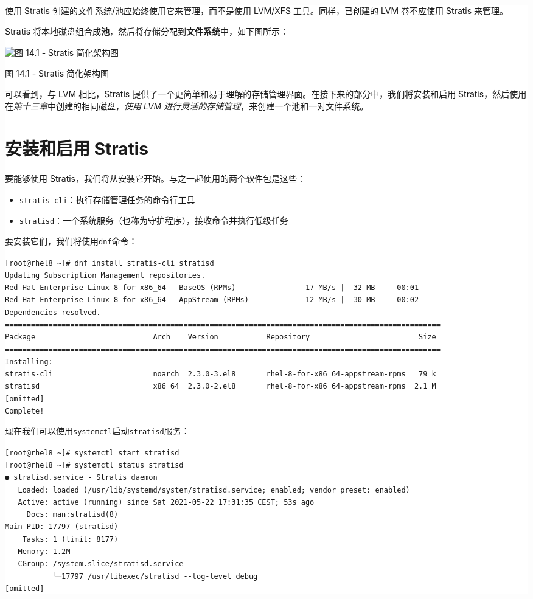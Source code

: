 使用 Stratis 创建的文件系统/池应始终使用它来管理，而不是使用 LVM/XFS 工具。同样，已创建的 LVM 卷不应使用 Stratis 来管理。

Stratis 将本地磁盘组合成**池**，然后将存储分配到**文件系统**中，如下图所示：

![图 14.1 - Stratis 简化架构图](https://github.com/OpenDocCN/freelearn-linux-zh/raw/master/docs/rhel8-adm/img/B16799_14_001.jpg)

图 14.1 - Stratis 简化架构图

可以看到，与 LVM 相比，Stratis 提供了一个更简单和易于理解的存储管理界面。在接下来的部分中，我们将安装和启用 Stratis，然后使用在*第十三章*中创建的相同磁盘，*使用 LVM 进行灵活的存储管理*，来创建一个池和一对文件系统。

# 安装和启用 Stratis

要能够使用 Stratis，我们将从安装它开始。与之一起使用的两个软件包是这些：

+   `stratis-cli`：执行存储管理任务的命令行工具

+   `stratisd`：一个系统服务（也称为守护程序），接收命令并执行低级任务

要安装它们，我们将使用`dnf`命令：

```
[root@rhel8 ~]# dnf install stratis-cli stratisd
Updating Subscription Management repositories.
Red Hat Enterprise Linux 8 for x86_64 - BaseOS (RPMs)                17 MB/s |  32 MB     00:01    
Red Hat Enterprise Linux 8 for x86_64 - AppStream (RPMs)             12 MB/s |  30 MB     00:02    
Dependencies resolved.
====================================================================================================
Package                           Arch    Version           Repository                         Size
====================================================================================================
Installing:
stratis-cli                       noarch  2.3.0-3.el8       rhel-8-for-x86_64-appstream-rpms   79 k
stratisd                          x86_64  2.3.0-2.el8       rhel-8-for-x86_64-appstream-rpms  2.1 M
[omitted]
Complete!
```

现在我们可以使用`systemctl`启动`stratisd`服务：

```
[root@rhel8 ~]# systemctl start stratisd
[root@rhel8 ~]# systemctl status stratisd
● stratisd.service - Stratis daemon
   Loaded: loaded (/usr/lib/systemd/system/stratisd.service; enabled; vendor preset: enabled)
   Active: active (running) since Sat 2021-05-22 17:31:35 CEST; 53s ago
     Docs: man:stratisd(8)
Main PID: 17797 (stratisd)
    Tasks: 1 (limit: 8177)
   Memory: 1.2M
   CGroup: /system.slice/stratisd.service
           └─17797 /usr/libexec/stratisd --log-level debug 
[omitted]
```
